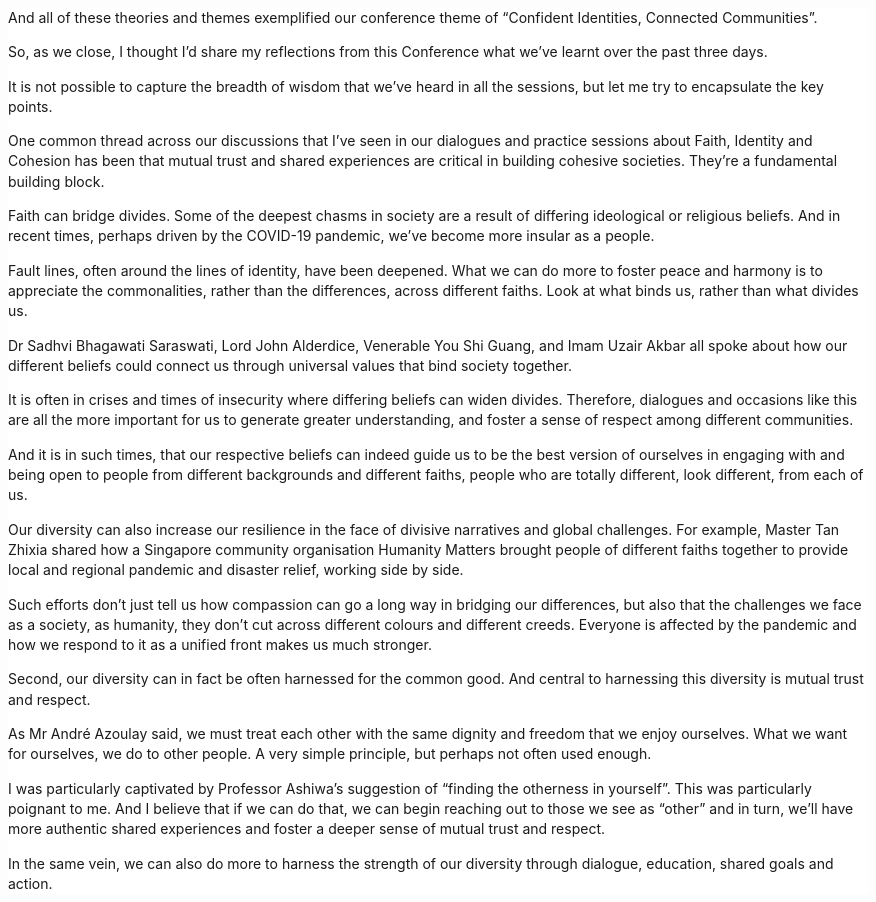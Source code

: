 And all of these theories and themes exemplified our conference theme of “Confident Identities, Connected Communities”. 
 
So, as we close, I thought I’d share my reflections from this Conference what we’ve learnt over the past three days.

It is not possible to capture the breadth of wisdom that we’ve heard in all the sessions, but let me try to encapsulate the key points.

One common thread across our discussions that I’ve seen in our dialogues and practice sessions about Faith, Identity and Cohesion has been that mutual trust and shared experiences are critical in building cohesive societies. They’re a fundamental building block.
 
Faith can bridge divides. Some of the deepest chasms in society are a result of differing ideological or religious beliefs. And in recent times, perhaps driven by the COVID-19 pandemic, we’ve become more insular as a people.
 
Fault lines, often around the lines of identity, have been deepened. What we can do more to foster peace and harmony is to appreciate the commonalities, rather than the differences, across different faiths. Look at what binds us, rather than what divides us.
 
Dr Sadhvi Bhagawati Saraswati, Lord John Alderdice, Venerable You Shi Guang, and Imam Uzair Akbar all spoke about how our different beliefs could connect us through universal values that bind society together.
 
It is often in crises and times of insecurity where differing beliefs can widen divides. Therefore, dialogues and occasions like this are all the more important for us to generate greater understanding, and foster a sense of respect among different communities.
 
And it is in such times, that our respective beliefs can indeed guide us to be the best version of ourselves in engaging with and being open to people from different backgrounds and different faiths, people who are totally different, look different, from each of us.
 
Our diversity can also increase our resilience in the face of divisive narratives and global challenges. For example, Master Tan Zhixia shared how a Singapore community organisation Humanity Matters brought people of different faiths together to provide local and regional pandemic and disaster relief, working side by side.
 
Such efforts don’t just tell us how compassion can go a long way in bridging our differences, but also that the challenges we face as a society, as humanity, they don’t cut across different colours and different creeds. Everyone is affected by the pandemic and how we respond to it as a unified front makes us much stronger.

Second, our diversity can in fact be often harnessed for the common good. And central to harnessing this diversity is mutual trust and respect. 

As Mr André Azoulay said, we must treat each other with the same dignity and freedom that we enjoy ourselves. What we want for ourselves, we do to other people. A very simple principle, but perhaps not often used enough.

I was particularly captivated by Professor Ashiwa’s suggestion of “finding the otherness in yourself”. This was particularly poignant to me. And I believe that if we can do that, we can begin reaching out to those we see as “other” and in turn, we’ll have more authentic shared experiences and foster a deeper sense of mutual trust and respect.

In the same vein, we can also do more to harness the strength of our diversity through dialogue, education, shared goals and action.

